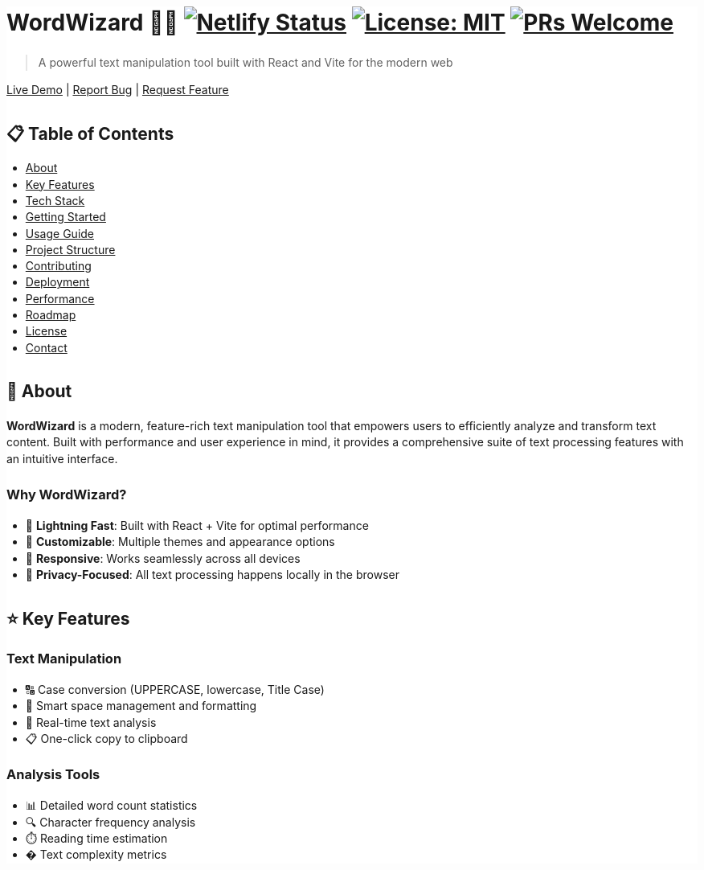 # WordWizard 🧙‍♂️ [![Netlify Status](https://api.netlify.com/api/v1/badges/YOUR-BADGE-ID/deploy-status)](https://wordwizard-texteditor.netlify.app) [![License: MIT](https://img.shields.io/badge/License-MIT-yellow.svg)](https://opensource.org/licenses/MIT) [![PRs Welcome](https://img.shields.io/badge/PRs-welcome-brightgreen.svg)](CONTRIBUTING.md)

> A powerful text manipulation tool built with React and Vite for the modern web

[Live Demo](https://wordwizard-texteditor.netlify.app) | [Report Bug](https://github.com/adamstosho/WordWizard/issues) | [Request Feature](https://github.com/adamstosho/WordWizard/issues)

## 📋 Table of Contents

- [About](#about)
- [Key Features](#key-features)
- [Tech Stack](#tech-stack)
- [Getting Started](#getting-started)
- [Usage Guide](#usage-guide)
- [Project Structure](#project-structure)
- [Contributing](#contributing)
- [Deployment](#deployment)
- [Performance](#performance)
- [Roadmap](#roadmap)
- [License](#license)
- [Contact](#contact)

## 🎯 About

**WordWizard** is a modern, feature-rich text manipulation tool that empowers users to efficiently analyze and transform text content. Built with performance and user experience in mind, it provides a comprehensive suite of text processing features with an intuitive interface.

### Why WordWizard?

- 🚀 **Lightning Fast**: Built with React + Vite for optimal performance
- 🎨 **Customizable**: Multiple themes and appearance options
- 📱 **Responsive**: Works seamlessly across all devices
- 🔐 **Privacy-Focused**: All text processing happens locally in the browser

## ⭐ Key Features

### Text Manipulation
- 🔠 Case conversion (UPPERCASE, lowercase, Title Case)
- 🧹 Smart space management and formatting
- 📝 Real-time text analysis
- 📋 One-click copy to clipboard

### Analysis Tools
- 📊 Detailed word count statistics
- 🔍 Character frequency analysis
- ⏱️ Reading time estimation
- � Text complexity metrics
